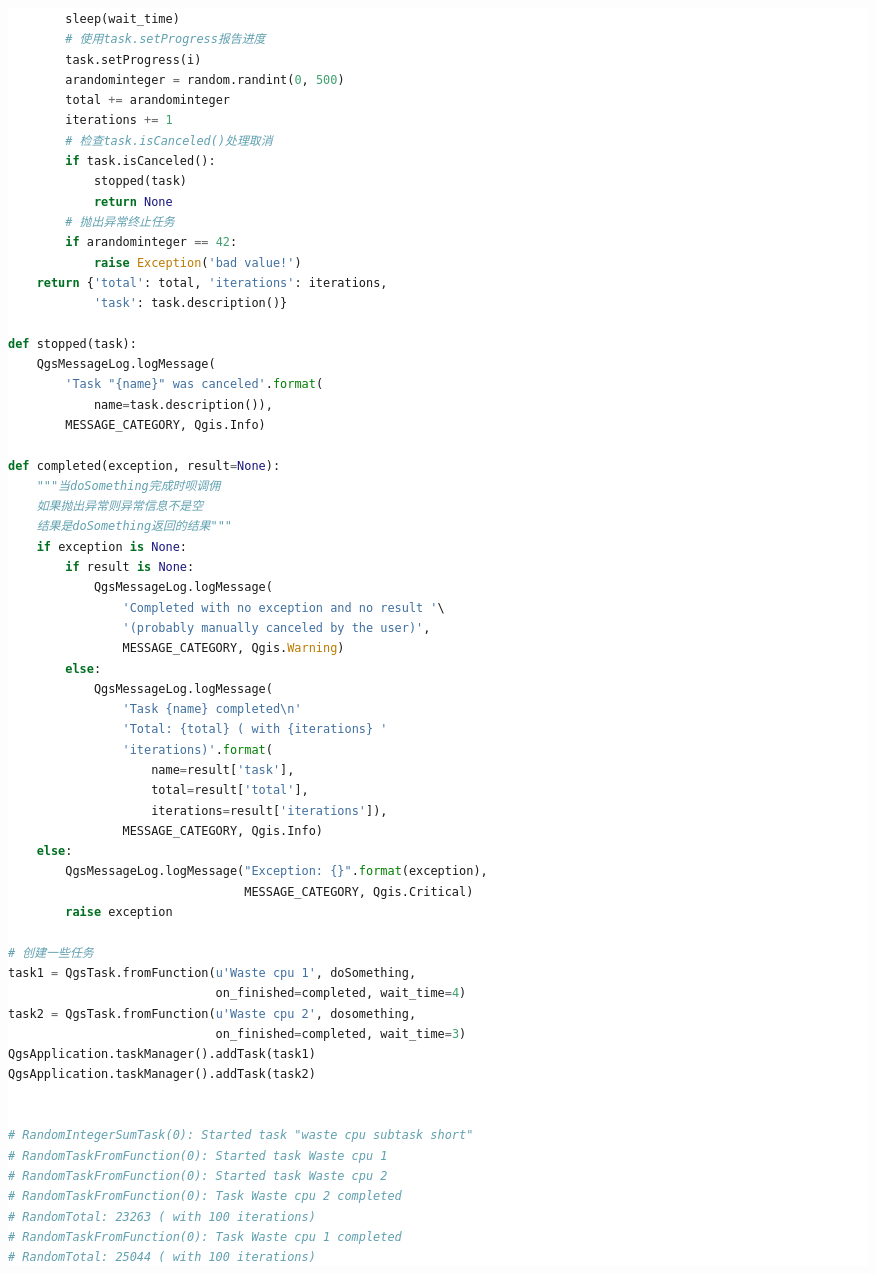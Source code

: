 ```python
        sleep(wait_time)
        # 使用task.setProgress报告进度
        task.setProgress(i)
        arandominteger = random.randint(0, 500)
        total += arandominteger
        iterations += 1
        # 检查task.isCanceled()处理取消
        if task.isCanceled():
            stopped(task)
            return None
        # 抛出异常终止任务
        if arandominteger == 42:
            raise Exception('bad value!')
    return {'total': total, 'iterations': iterations,
            'task': task.description()}

def stopped(task):
    QgsMessageLog.logMessage(
        'Task "{name}" was canceled'.format(
            name=task.description()),
        MESSAGE_CATEGORY, Qgis.Info)

def completed(exception, result=None):
    """当doSomething完成时呗调佣
    如果抛出异常则异常信息不是空
    结果是doSomething返回的结果"""
    if exception is None:
        if result is None:
            QgsMessageLog.logMessage(
                'Completed with no exception and no result '\
                '(probably manually canceled by the user)',
                MESSAGE_CATEGORY, Qgis.Warning)
        else:
            QgsMessageLog.logMessage(
                'Task {name} completed\n'
                'Total: {total} ( with {iterations} '
                'iterations)'.format(
                    name=result['task'],
                    total=result['total'],
                    iterations=result['iterations']),
                MESSAGE_CATEGORY, Qgis.Info)
    else:
        QgsMessageLog.logMessage("Exception: {}".format(exception),
                                 MESSAGE_CATEGORY, Qgis.Critical)
        raise exception

# 创建一些任务
task1 = QgsTask.fromFunction(u'Waste cpu 1', doSomething,
                             on_finished=completed, wait_time=4)
task2 = QgsTask.fromFunction(u'Waste cpu 2', dosomething,
                             on_finished=completed, wait_time=3)
QgsApplication.taskManager().addTask(task1)
QgsApplication.taskManager().addTask(task2)


# RandomIntegerSumTask(0): Started task "waste cpu subtask short"
# RandomTaskFromFunction(0): Started task Waste cpu 1
# RandomTaskFromFunction(0): Started task Waste cpu 2
# RandomTaskFromFunction(0): Task Waste cpu 2 completed
# RandomTotal: 23263 ( with 100 iterations)
# RandomTaskFromFunction(0): Task Waste cpu 1 completed
# RandomTotal: 25044 ( with 100 iterations)
```